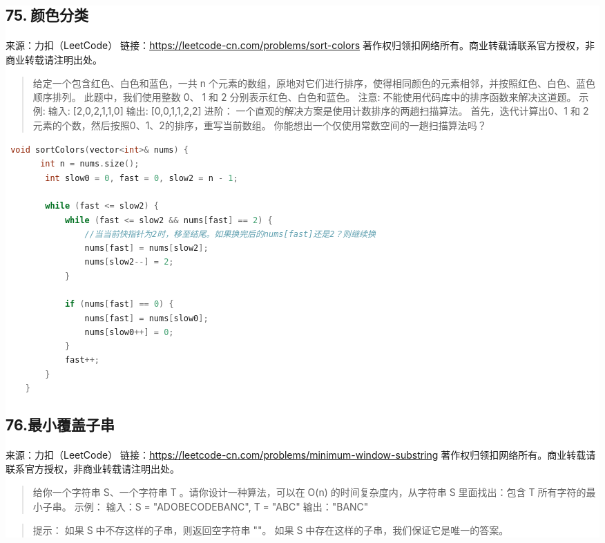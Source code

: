 ## 75. 颜色分类

来源：力扣（LeetCode）
链接：https://leetcode-cn.com/problems/sort-colors
著作权归领扣网络所有。商业转载请联系官方授权，非商业转载请注明出处。

>给定一个包含红色、白色和蓝色，一共 n 个元素的数组，原地对它们进行排序，使得相同颜色的元素相邻，并按照红色、白色、蓝色顺序排列。
此题中，我们使用整数 0、 1 和 2 分别表示红色、白色和蓝色。
注意:
不能使用代码库中的排序函数来解决这道题。
示例:
输入: [2,0,2,1,1,0]
输出: [0,0,1,1,2,2]
进阶：
一个直观的解决方案是使用计数排序的两趟扫描算法。
首先，迭代计算出0、1 和 2 元素的个数，然后按照0、1、2的排序，重写当前数组。
你能想出一个仅使用常数空间的一趟扫描算法吗？

``` c++
 void sortColors(vector<int>& nums) {
       int n = nums.size();
        int slow0 = 0, fast = 0, slow2 = n - 1;

        while (fast <= slow2) {
            while (fast <= slow2 && nums[fast] == 2) {
                //当当前快指针为2时，移至结尾。如果换完后的nums[fast]还是2？则继续换
                nums[fast] = nums[slow2];
                nums[slow2--] = 2;
            }
            
            if (nums[fast] == 0) {
                nums[fast] = nums[slow0];
                nums[slow0++] = 0;
            }
            fast++;
        }
    }
```

## 76.最小覆盖子串

来源：力扣（LeetCode）
链接：https://leetcode-cn.com/problems/minimum-window-substring
著作权归领扣网络所有。商业转载请联系官方授权，非商业转载请注明出处。

>给你一个字符串 S、一个字符串 T 。请你设计一种算法，可以在 O(n) 的时间复杂度内，从字符串 S 里面找出：包含 T 所有字符的最小子串。
示例：
输入：S = "ADOBECODEBANC", T = "ABC"
输出："BANC"

>提示：
如果 S 中不存这样的子串，则返回空字符串 ""。
如果 S 中存在这样的子串，我们保证它是唯一的答案。
